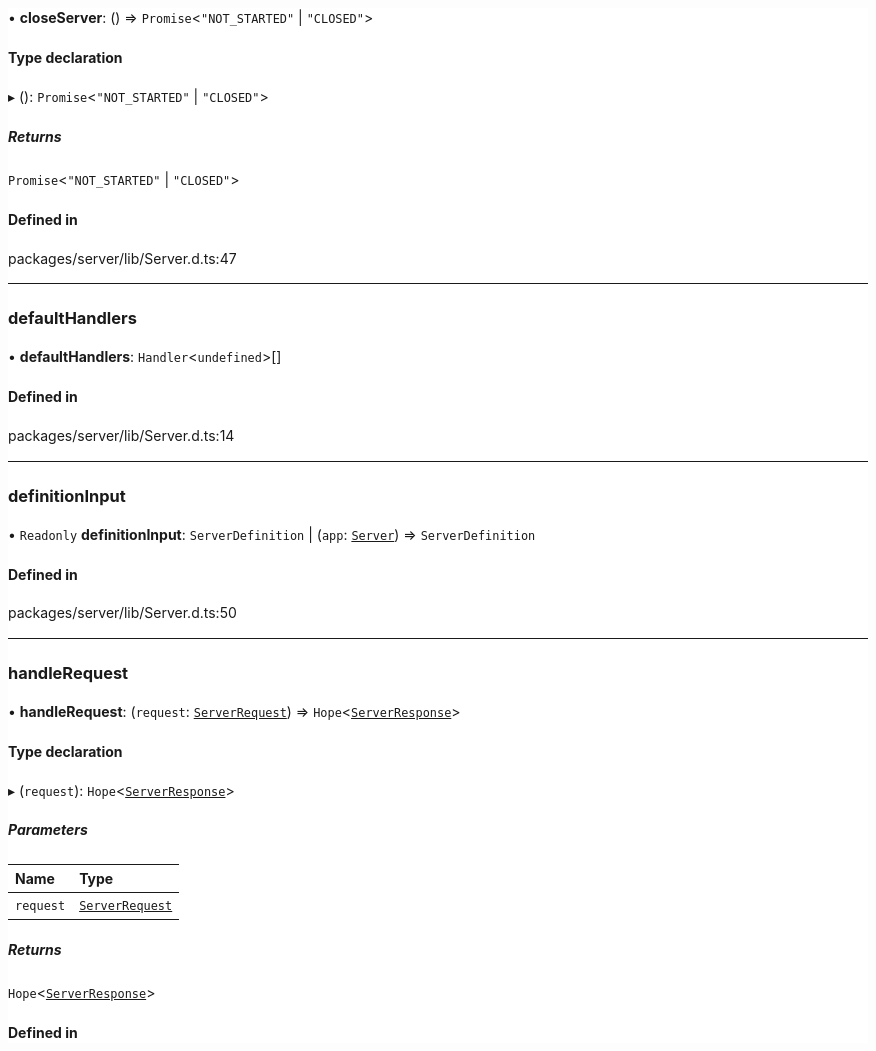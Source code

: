 • **closeServer**: () => `Promise`<``"NOT_STARTED"`` \| ``"CLOSED"``\>

#### Type declaration

▸ (): `Promise`<``"NOT_STARTED"`` \| ``"CLOSED"``\>

##### Returns

`Promise`<``"NOT_STARTED"`` \| ``"CLOSED"``\>

#### Defined in

packages/server/lib/Server.d.ts:47

___

### defaultHandlers

• **defaultHandlers**: `Handler`<`undefined`\>[]

#### Defined in

packages/server/lib/Server.d.ts:14

___

### definitionInput

• `Readonly` **definitionInput**: `ServerDefinition` \| (`app`: [`Server`](Powership.Server.md)) => `ServerDefinition`

#### Defined in

packages/server/lib/Server.d.ts:50

___

### handleRequest

• **handleRequest**: (`request`: [`ServerRequest`](Powership.ServerRequest.md)) => `Hope`<[`ServerResponse`](Powership.ServerResponse.md)\>

#### Type declaration

▸ (`request`): `Hope`<[`ServerResponse`](Powership.ServerResponse.md)\>

##### Parameters

| Name | Type |
| :------ | :------ |
| `request` | [`ServerRequest`](Powership.ServerRequest.md) |

##### Returns

`Hope`<[`ServerResponse`](Powership.ServerResponse.md)\>

#### Defined in
